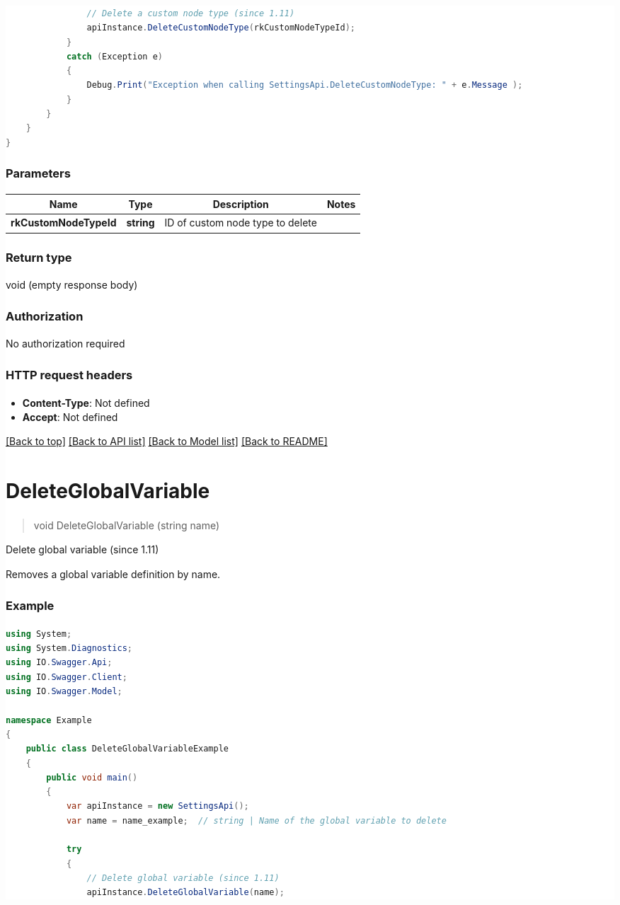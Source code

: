 ```csharp
                // Delete a custom node type (since 1.11)
                apiInstance.DeleteCustomNodeType(rkCustomNodeTypeId);
            }
            catch (Exception e)
            {
                Debug.Print("Exception when calling SettingsApi.DeleteCustomNodeType: " + e.Message );
            }
        }
    }
}
```

### Parameters

Name | Type | Description  | Notes
------------- | ------------- | ------------- | -------------
 **rkCustomNodeTypeId** | **string**| ID of custom node type to delete | 

### Return type

void (empty response body)

### Authorization

No authorization required

### HTTP request headers

 - **Content-Type**: Not defined
 - **Accept**: Not defined

[[Back to top]](#) [[Back to API list]](../README.md#documentation-for-api-endpoints) [[Back to Model list]](../README.md#documentation-for-models) [[Back to README]](../README.md)

<a name="deleteglobalvariable"></a>
# **DeleteGlobalVariable**
> void DeleteGlobalVariable (string name)

Delete global variable (since 1.11)

Removes a global variable definition by name.

### Example
```csharp
using System;
using System.Diagnostics;
using IO.Swagger.Api;
using IO.Swagger.Client;
using IO.Swagger.Model;

namespace Example
{
    public class DeleteGlobalVariableExample
    {
        public void main()
        {
            var apiInstance = new SettingsApi();
            var name = name_example;  // string | Name of the global variable to delete

            try
            {
                // Delete global variable (since 1.11)
                apiInstance.DeleteGlobalVariable(name);
```